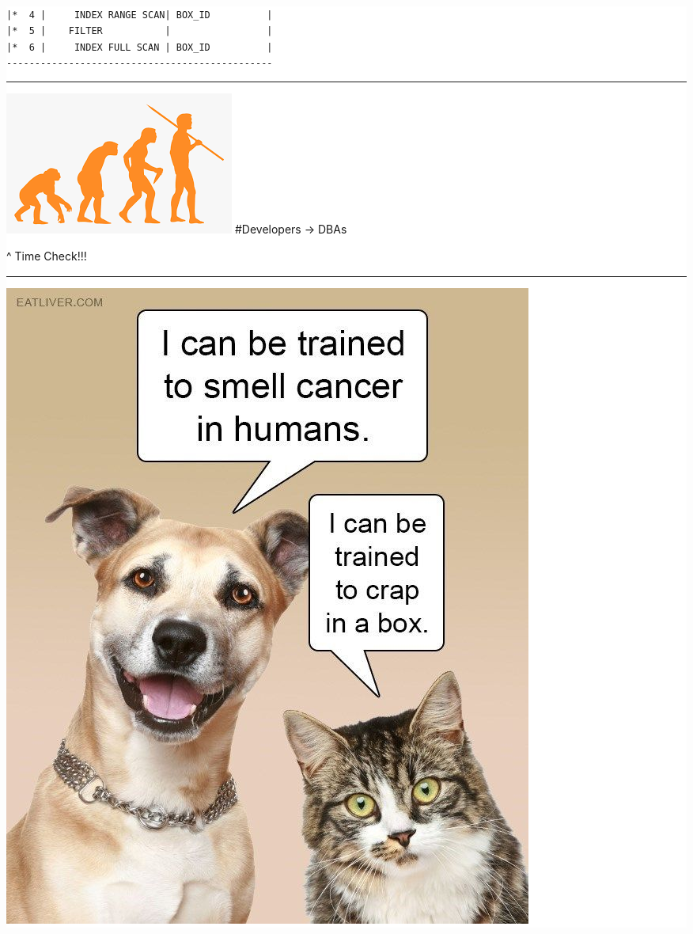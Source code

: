 ```
|*  4 |     INDEX RANGE SCAN| BOX_ID          |
|*  5 |    FILTER           |                 |
|*  6 |     INDEX FULL SCAN | BOX_ID          |
-----------------------------------------------
```

---
![fit](images/evolution.png)
#Developers -> DBAs

^ Time Check!!!

---
![fit](images/dogscats.jpg)